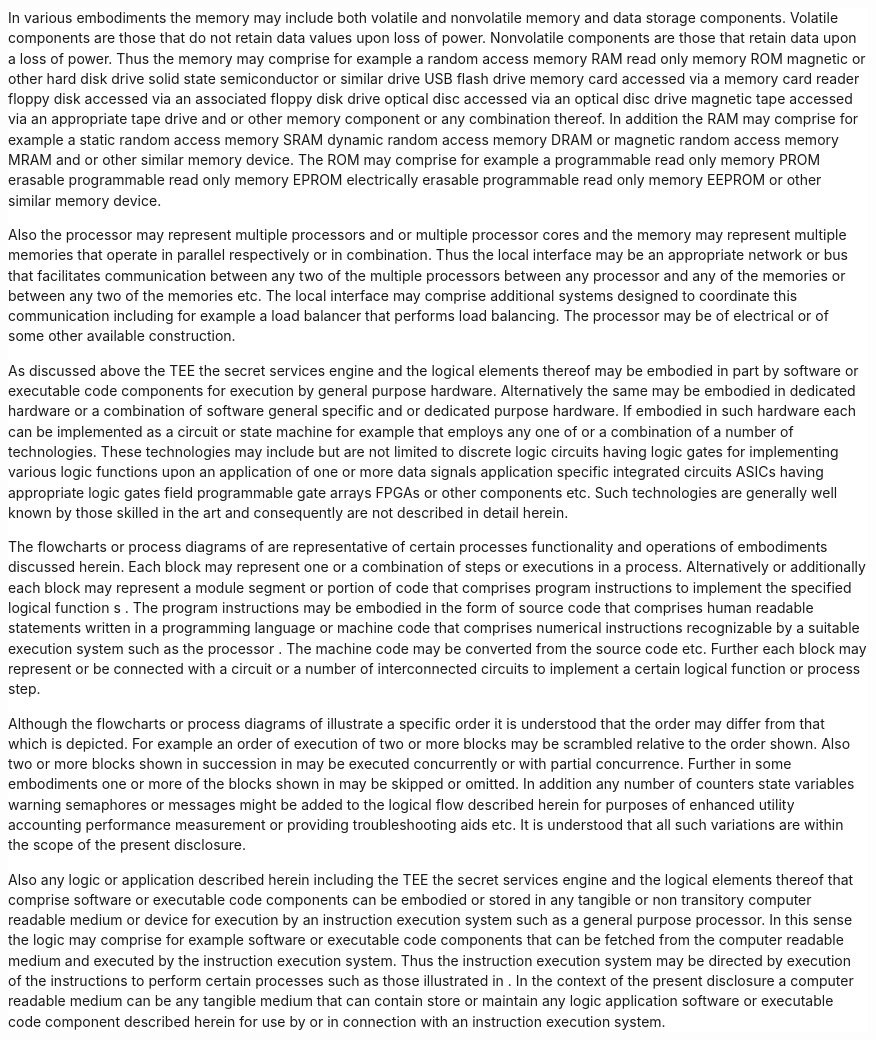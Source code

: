 In various embodiments the memory may include both volatile and nonvolatile memory and data storage components. Volatile components are those that do not retain data values upon loss of power. Nonvolatile components are those that retain data upon a loss of power. Thus the memory may comprise for example a random access memory RAM read only memory ROM magnetic or other hard disk drive solid state semiconductor or similar drive USB flash drive memory card accessed via a memory card reader floppy disk accessed via an associated floppy disk drive optical disc accessed via an optical disc drive magnetic tape accessed via an appropriate tape drive and or other memory component or any combination thereof. In addition the RAM may comprise for example a static random access memory SRAM dynamic random access memory DRAM or magnetic random access memory MRAM and or other similar memory device. The ROM may comprise for example a programmable read only memory PROM erasable programmable read only memory EPROM electrically erasable programmable read only memory EEPROM or other similar memory device.

Also the processor may represent multiple processors and or multiple processor cores and the memory may represent multiple memories that operate in parallel respectively or in combination. Thus the local interface may be an appropriate network or bus that facilitates communication between any two of the multiple processors between any processor and any of the memories or between any two of the memories etc. The local interface may comprise additional systems designed to coordinate this communication including for example a load balancer that performs load balancing. The processor may be of electrical or of some other available construction.

As discussed above the TEE the secret services engine and the logical elements thereof may be embodied in part by software or executable code components for execution by general purpose hardware. Alternatively the same may be embodied in dedicated hardware or a combination of software general specific and or dedicated purpose hardware. If embodied in such hardware each can be implemented as a circuit or state machine for example that employs any one of or a combination of a number of technologies. These technologies may include but are not limited to discrete logic circuits having logic gates for implementing various logic functions upon an application of one or more data signals application specific integrated circuits ASICs having appropriate logic gates field programmable gate arrays FPGAs or other components etc. Such technologies are generally well known by those skilled in the art and consequently are not described in detail herein.

The flowcharts or process diagrams of are representative of certain processes functionality and operations of embodiments discussed herein. Each block may represent one or a combination of steps or executions in a process. Alternatively or additionally each block may represent a module segment or portion of code that comprises program instructions to implement the specified logical function s . The program instructions may be embodied in the form of source code that comprises human readable statements written in a programming language or machine code that comprises numerical instructions recognizable by a suitable execution system such as the processor . The machine code may be converted from the source code etc. Further each block may represent or be connected with a circuit or a number of interconnected circuits to implement a certain logical function or process step.

Although the flowcharts or process diagrams of illustrate a specific order it is understood that the order may differ from that which is depicted. For example an order of execution of two or more blocks may be scrambled relative to the order shown. Also two or more blocks shown in succession in may be executed concurrently or with partial concurrence. Further in some embodiments one or more of the blocks shown in may be skipped or omitted. In addition any number of counters state variables warning semaphores or messages might be added to the logical flow described herein for purposes of enhanced utility accounting performance measurement or providing troubleshooting aids etc. It is understood that all such variations are within the scope of the present disclosure.

Also any logic or application described herein including the TEE the secret services engine and the logical elements thereof that comprise software or executable code components can be embodied or stored in any tangible or non transitory computer readable medium or device for execution by an instruction execution system such as a general purpose processor. In this sense the logic may comprise for example software or executable code components that can be fetched from the computer readable medium and executed by the instruction execution system. Thus the instruction execution system may be directed by execution of the instructions to perform certain processes such as those illustrated in . In the context of the present disclosure a computer readable medium can be any tangible medium that can contain store or maintain any logic application software or executable code component described herein for use by or in connection with an instruction execution system.
